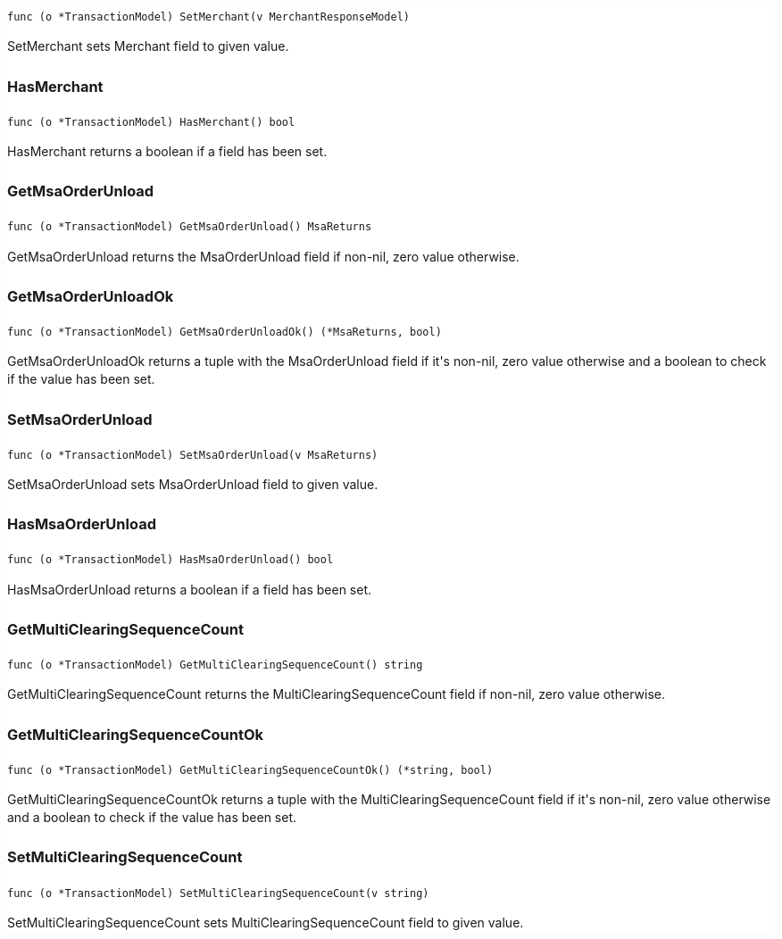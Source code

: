 `func (o *TransactionModel) SetMerchant(v MerchantResponseModel)`

SetMerchant sets Merchant field to given value.

### HasMerchant

`func (o *TransactionModel) HasMerchant() bool`

HasMerchant returns a boolean if a field has been set.

### GetMsaOrderUnload

`func (o *TransactionModel) GetMsaOrderUnload() MsaReturns`

GetMsaOrderUnload returns the MsaOrderUnload field if non-nil, zero value otherwise.

### GetMsaOrderUnloadOk

`func (o *TransactionModel) GetMsaOrderUnloadOk() (*MsaReturns, bool)`

GetMsaOrderUnloadOk returns a tuple with the MsaOrderUnload field if it's non-nil, zero value otherwise
and a boolean to check if the value has been set.

### SetMsaOrderUnload

`func (o *TransactionModel) SetMsaOrderUnload(v MsaReturns)`

SetMsaOrderUnload sets MsaOrderUnload field to given value.

### HasMsaOrderUnload

`func (o *TransactionModel) HasMsaOrderUnload() bool`

HasMsaOrderUnload returns a boolean if a field has been set.

### GetMultiClearingSequenceCount

`func (o *TransactionModel) GetMultiClearingSequenceCount() string`

GetMultiClearingSequenceCount returns the MultiClearingSequenceCount field if non-nil, zero value otherwise.

### GetMultiClearingSequenceCountOk

`func (o *TransactionModel) GetMultiClearingSequenceCountOk() (*string, bool)`

GetMultiClearingSequenceCountOk returns a tuple with the MultiClearingSequenceCount field if it's non-nil, zero value otherwise
and a boolean to check if the value has been set.

### SetMultiClearingSequenceCount

`func (o *TransactionModel) SetMultiClearingSequenceCount(v string)`

SetMultiClearingSequenceCount sets MultiClearingSequenceCount field to given value.
